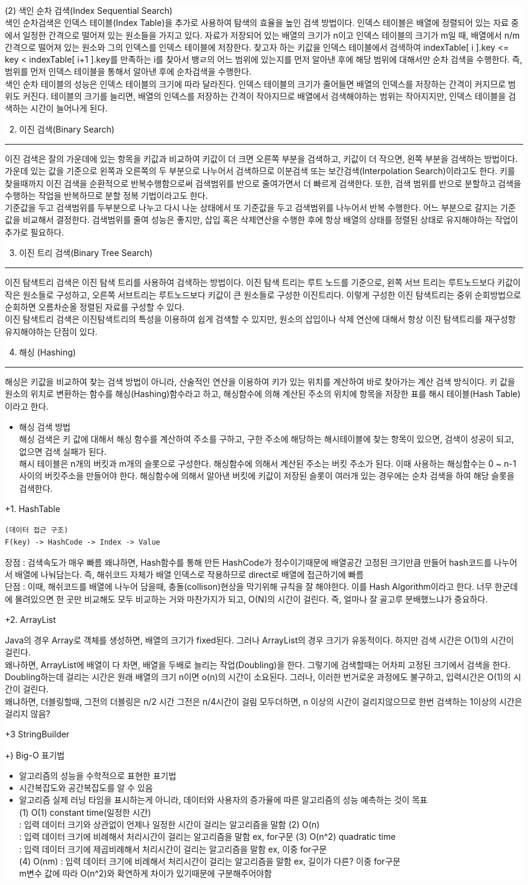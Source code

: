 (2) 색인 순차 검색(Index Sequential Search)  
색인 순차검색은 인덱스 테이블(Index Table)을 추가로 사용하여 탐색의 효율을 높인 검색 방법이다. 인덱스 테이블은 배열에 정렬되어 있는 자료 중에서 일정한 간격으로 떨어져 있는 원소들을 가지고 있다. 자료가 저장되어 있는 배열의 크기가 n이고 인덱스 테이블의 크기가 m일 때, 배열에서 n/m간격으로 떨어져 있는 원소와 그의 인덱스를 인덱스 테이블에 저장한다. 찾고자 하는 키값을 인덱스 테이블에서 검색하여  indexTable[ i ].key <= key < indexTable[ i+1 ].key를 만족하는 i를 찾아서 뱅ㄹ의 어느 범위에 있는지를 먼저 알아낸 후에 해당 범위에 대해서만 순차 검색을 수행한다. 즉, 범위를 먼저 인덱스 테이블을 통해서 알아낸 후에 순차검색을 수행한다.   
색인 순차 테이블의 성능은 인덱스 테이블의 크기에 따라 달라진다. 인덱스 테이블의 크기가 줄어들면 배열의 인덱스를 저장하는 간격이 커지므로 범위도 커진다. 테이블의 크기를 늘리면, 배열의 인덱스를 저장하는 간격이 작아지므로 배열에서 검색해야하는 범위는 작아지지만, 인덱스 테이블을 검색하는 시간이 늘어나게 된다.

2) 이진 검색(Binary Search)
---  
이진 검색은 잘의 가운데에 있는 항목을 키값과 비교하여 키값이 더 크면 오른쪽 부분을 검색하고, 키값이 더 작으면, 왼쪽 부분을 검색하는 방법이다. 가운데 있는 값을 기준으로 왼쪽과 오른쪽의 두 부분으로 나누어서 검색하므로 이분검색 또는 보간검색(Interpolation Search)이라고도 한다. 키를 찾을때까지 이진 검색을 순환적으로 반복수행함으로써 검색범위를 반으로 줄여가면서 더 빠르게 검색한다. 또한, 검색 범위를 반으로 분할하고 검색을 수행하는 작업을 반복하므로 분할 정복 기법이라고도 한다.  
기준값을 두고 검색범위를 두부분으로 나누고 다시 나눈 상태에서 또 기준값을 두고 검색범위를 나누어서 반복 수행한다.  어느 부분으로 갈지는 기준값을 비교해서 결정한다. 검색범위를 줄여 성능은 좋지만, 삽입 혹은 삭제연산을 수행한 후에 항상 배열의 상태를 정렬된 상태로 유지해야하는 작업이 추가로 필요하다.

3) 이진 트리 검색(Binary Tree Search)
---  
이진 탐색트리 검색은 이진 탐색 트리를 사용하여 검색하는 방법이다. 이진 탐색 트리는 루트 노드를 기준으로, 왼쪽 서브 트리는 루트노드보다 키값이 작은 원소들로 구성하고, 오른쪽 서브트리는 루트노드보다 키값이 큰 원소들로 구성한 이진트리다. 이렇게 구성한 이진 탐색트리는 중위 순회방법으로 순회하면 오름차순올 정렬된 자료를 구성할 수 있다.  
이진 탐색트리 검색은 이진탐색트리의 특성을 이용하여 쉽게 검색할 수 있지만, 원소의 삽입이나 삭제 연산에 대해서 항상 이진 탐색트리를 재구성항 유지해야하는 단점이 있다.

4) 해싱 (Hashing)
--- 
해싱은 키값을 비교하여 찾는 검색 방법이 아니라, 산술적인 연산을 이용하여 키가 있는 위치를 계산하여 바로 찾아가는 계산 검색 방식이다. 키 값을 원소의 위치로 변환하는 함수를 해싱(Hashing)함수라고 하고, 해싱함수에 의해 계산된 주소의 위치에 항목을 저장한 표를 해시 테이블(Hash Table)이라고 한다.  

- 해싱 검색 방법  
해싱 검색은 키 값에 대해서 해싱 함수를 계산하여 주소를 구하고, 구한 주소에 해당하는 해시테이블에 찾는 항목이 있으면, 검색이 성공이 되고, 없으면 검색 실패가 된다.   
해시 테이블은 n개의 버킷과 m개의 슬롯으로 구성한다. 해싱함수에 의해서 계산된 주소는 버킷 주소가 된다. 이때 사용하는 해싱함수는 0 ~ n-1 사이의 버킷주소을 만들어야 한다. 해싱함수에 의해서 알아낸 버킷에 키값이 저장된 슬롯이 여러개 있는 경우에는 순차 검색을 하여 해당 슬롯을 검색한다.

+1. HashTable

    (데이터 접근 구조)
    F(key) -> HashCode -> Index -> Value

장점 : 검색속도가 매우 빠름 왜냐하면, Hash함수를 통해 만든 HashCode가 정수이기때문에 배열공간 고정된 크기만큼 만들어 hash코드를 나누어서 배열에 나눠담는다. 즉, 해쉬코드 자체가 배열 인덱스로 작용하므로 direct로 배열에 접근하기에 빠름  
단점 : 이때, 해쉬코드를 배열에 나누어 담을때, 충돌(collison)현상을 막기위해 규칙을 잘 해야한다. 이를 Hash Algorithm이라고 한다. 너무 한군데에 몰려있으면 한 곳만 비교해도 모두 비교하는 거와 마찬가지가 되고, O(N)의 시간이 걸린다. 즉, 얼마나 잘 골고루 분배했느냐가 중요하다.

+2. ArrayList

Java의 경우 Array로 객체를 생성하면, 배열의 크기가 fixed된다. 그러나 ArrayList의 경우 크기가 유동적이다. 하지만 검색 시간은 O(1)의 시간이 걸린다.  
왜나하면, ArrayList에 배열이 다 차면, 배열을 두배로 늘리는 작업(Doubling)을 한다. 그렇기에 검색할때는 어차피 고정된 크기에서 검색을 한다.  
Doubling하는데 걸리는 시간은 원래 배열의 크기 n이면 o(n)의 시간이 소요된다. 그러나, 이러한 번거로운 과정에도 불구하고, 입력시간은 O(1)의 시간이 걸린다.  
왜냐하면, 더블링할때, 그전의 더블링은 n/2 시간 그전은 n/4시간이 걸림 모두더하면, n 이상의 시간이 걸리지않으므로 한번 검색하는 1이상의 시간은 걸리지 않음?

+3 StringBuilder



+) Big-O 표기법  
- 알고리즘의 성능을 수학적으로 표현한 표기법  
- 시간복잡도와 공간복잡도를 알 수 있음
- 알고리즘 실제 러닝 타임을 표시하는게 아니라, 데이터와 사용자의 증가율에 따른 알고리즘의 성능 예측하는 것이 목표  
(1) O(1) constant time(일정한 시간)  
: 입력 데이터 크기와 상관없이 언제나 일정한 시간이 걸리는 알고리즘을 말함
(2) O(n)  
: 입력 데이터 크기에 비례해서 처리시간이 걸리는 알고리즘을 말함  ex, for구문
(3) O(n^2) quadratic time  
: 입력 데이터 크기에 제곱비례해서 처리시간이 걸리는 알고리즘을 말함  ex, 이중 for구문  
(4) O(nm) 
: 입력 데이터 크기에 비례해서 처리시간이 걸리는 알고리즘을 말함  ex, 길이가 다른? 이중 for구문  
m변수 값에 따라  O(n^2)와 확연하게 차이가 있기때문에 구분해주어야함
